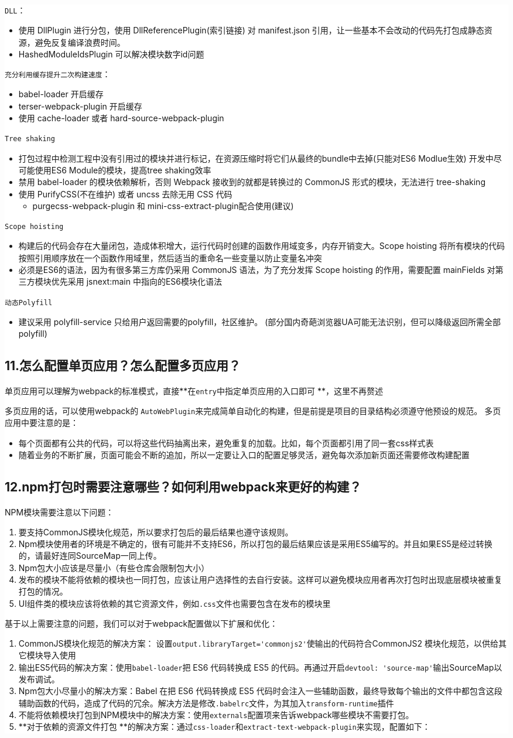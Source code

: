 `DLL`：

- 使用 DllPlugin 进行分包，使用 DllReferencePlugin(索引链接) 对 manifest.json 引用，让一些基本不会改动的代码先打包成静态资源，避免反复编译浪费时间。
- HashedModuleIdsPlugin 可以解决模块数字id问题

`充分利用缓存提升二次构建速度`：

- babel-loader 开启缓存
- terser-webpack-plugin 开启缓存
- 使用 cache-loader 或者 hard-source-webpack-plugin

```
Tree shaking
```

- 打包过程中检测工程中没有引用过的模块并进行标记，在资源压缩时将它们从最终的bundle中去掉(只能对ES6 Modlue生效) 开发中尽可能使用ES6 Module的模块，提高tree shaking效率
- 禁用 babel-loader 的模块依赖解析，否则 Webpack 接收到的就都是转换过的 CommonJS 形式的模块，无法进行 tree-shaking
- 使用 PurifyCSS(不在维护) 或者 uncss 去除无用 CSS 代码
  - purgecss-webpack-plugin 和 mini-css-extract-plugin配合使用(建议)

```
Scope hoisting
```

- 构建后的代码会存在大量闭包，造成体积增大，运行代码时创建的函数作用域变多，内存开销变大。Scope hoisting 将所有模块的代码按照引用顺序放在一个函数作用域里，然后适当的重命名一些变量以防止变量名冲突
- 必须是ES6的语法，因为有很多第三方库仍采用 CommonJS 语法，为了充分发挥 Scope hoisting 的作用，需要配置 mainFields 对第三方模块优先采用 jsnext:main 中指向的ES6模块化语法

```
动态Polyfill
```

- 建议采用 polyfill-service 只给用户返回需要的polyfill，社区维护。 (部分国内奇葩浏览器UA可能无法识别，但可以降级返回所需全部polyfill)

## 11.怎么配置单页应用？怎么配置多页应用？

单页应用可以理解为webpack的标准模式，直接**在`entry`中指定单页应用的入口即可 **，这里不再赘述

多页应用的话，可以使用webpack的 `AutoWebPlugin`来完成简单自动化的构建，但是前提是项目的目录结构必须遵守他预设的规范。 多页应用中要注意的是：

- 每个页面都有公共的代码，可以将这些代码抽离出来，避免重复的加载。比如，每个页面都引用了同一套css样式表
- 随着业务的不断扩展，页面可能会不断的追加，所以一定要让入口的配置足够灵活，避免每次添加新页面还需要修改构建配置

## 12.npm打包时需要注意哪些？如何利用webpack来更好的构建？

NPM模块需要注意以下问题：

1. 要支持CommonJS模块化规范，所以要求打包后的最后结果也遵守该规则。
2. Npm模块使用者的环境是不确定的，很有可能并不支持ES6，所以打包的最后结果应该是采用ES5编写的。并且如果ES5是经过转换的，请最好连同SourceMap一同上传。
3. Npm包大小应该是尽量小（有些仓库会限制包大小）
4. 发布的模块不能将依赖的模块也一同打包，应该让用户选择性的去自行安装。这样可以避免模块应用者再次打包时出现底层模块被重复打包的情况。
5. UI组件类的模块应该将依赖的其它资源文件，例如`.css`文件也需要包含在发布的模块里

基于以上需要注意的问题，我们可以对于webpack配置做以下扩展和优化：

1. CommonJS模块化规范的解决方案： 设置`output.libraryTarget='commonjs2'`使输出的代码符合CommonJS2 模块化规范，以供给其它模块导入使用
2. 输出ES5代码的解决方案：使用`babel-loader`把 ES6 代码转换成 ES5 的代码。再通过开启`devtool: 'source-map'`输出SourceMap以发布调试。
3. Npm包大小尽量小的解决方案：Babel 在把 ES6 代码转换成 ES5 代码时会注入一些辅助函数，最终导致每个输出的文件中都包含这段辅助函数的代码，造成了代码的冗余。解决方法是修改`.babelrc`文件，为其加入`transform-runtime`插件
4. 不能将依赖模块打包到NPM模块中的解决方案：使用`externals`配置项来告诉webpack哪些模块不需要打包。
5. **对于依赖的资源文件打包 **的解决方案：通过`css-loader`和`extract-text-webpack-plugin`来实现，配置如下：
